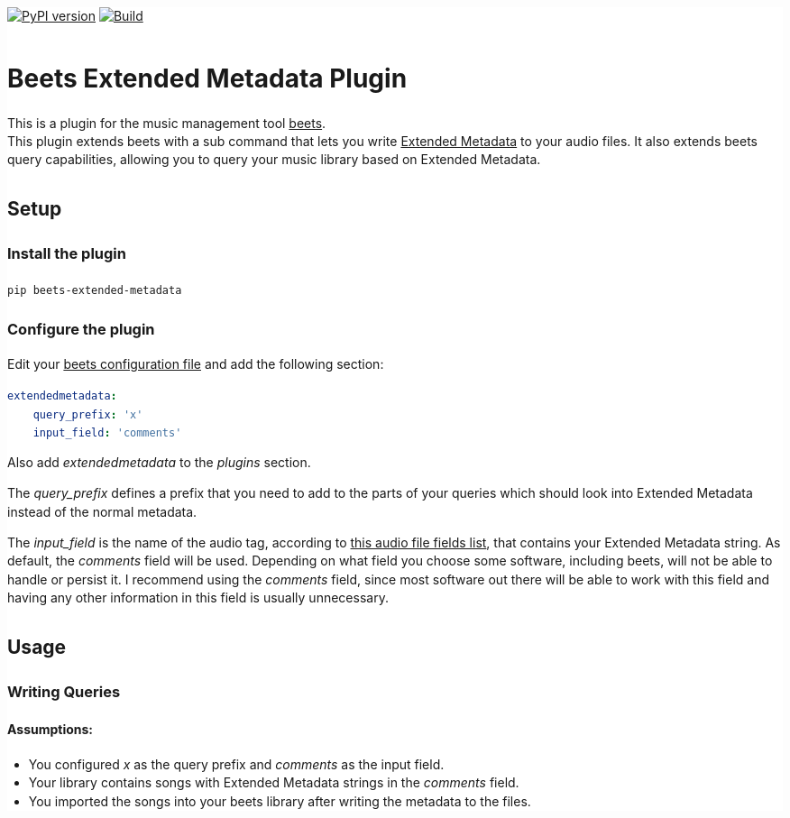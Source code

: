 [![PyPI version](https://badge.fury.io/py/beets-extended-metadata.svg)](https://badge.fury.io/py/beets-extended-metadata) [![Build](https://github.com/calne-ca/beets-plugin-extended-metadata/workflows/Build/badge.svg)](https://github.com/calne-ca/beets-plugin-extended-metadata/actions?query=workflow%3ABuild)

# Beets Extended Metadata Plugin
This is a plugin for the music management tool [beets](https://beets.io).<br>
This plugin extends beets with a sub command that lets you write [Extended Metadata](https://github.com/calne-ca/beets-plugin-extended-metadata/blob/master/EMD.md) to your audio files.
It also extends beets query capabilities, allowing you to query your music library based on Extended Metadata.

## Setup

### Install the plugin

````bash
pip beets-extended-metadata
````

### Configure the plugin
Edit your [beets configuration file](https://beets.readthedocs.io/en/stable/reference/config.html) and add the following section:

````yaml
extendedmetadata:
    query_prefix: 'x'
    input_field: 'comments'
````

Also add *extendedmetadata* to the *plugins* section.

The *query_prefix* defines a prefix that you need to add to the parts of your queries which should look into Extended Metadata instead of the normal metadata.

The *input_field* is the name of the audio tag, according to [this audio file fields list](beetsplug/emd_audiofilefields.py), that contains your Extended Metadata string.
As default, the *comments* field will be used. Depending on what field you choose some software, including beets, will not be able to handle or persist it.
I recommend using the *comments* field, since most software out there will be able to work with this field and having any other information in this field is usually unnecessary.

## Usage

### Writing Queries

#### Assumptions:
- You configured *x* as the query prefix and *comments* as the input field.
- Your library contains songs with Extended Metadata strings in the *comments* field.
- You imported the songs into your beets library after writing the metadata to the files.
